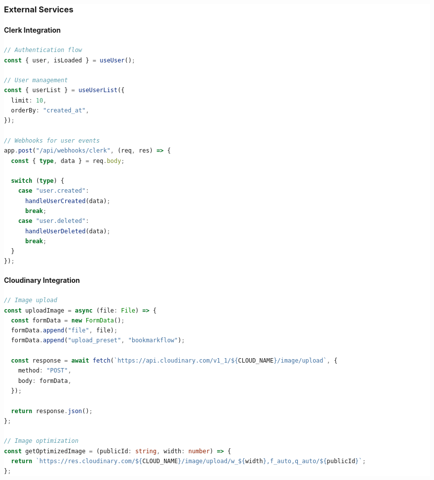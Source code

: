 ### External Services

#### Clerk Integration

```typescript
// Authentication flow
const { user, isLoaded } = useUser();

// User management
const { userList } = useUserList({
  limit: 10,
  orderBy: "created_at",
});

// Webhooks for user events
app.post("/api/webhooks/clerk", (req, res) => {
  const { type, data } = req.body;

  switch (type) {
    case "user.created":
      handleUserCreated(data);
      break;
    case "user.deleted":
      handleUserDeleted(data);
      break;
  }
});
```

#### Cloudinary Integration

```typescript
// Image upload
const uploadImage = async (file: File) => {
  const formData = new FormData();
  formData.append("file", file);
  formData.append("upload_preset", "bookmarkflow");

  const response = await fetch(`https://api.cloudinary.com/v1_1/${CLOUD_NAME}/image/upload`, {
    method: "POST",
    body: formData,
  });

  return response.json();
};

// Image optimization
const getOptimizedImage = (publicId: string, width: number) => {
  return `https://res.cloudinary.com/${CLOUD_NAME}/image/upload/w_${width},f_auto,q_auto/${publicId}`;
};
```
